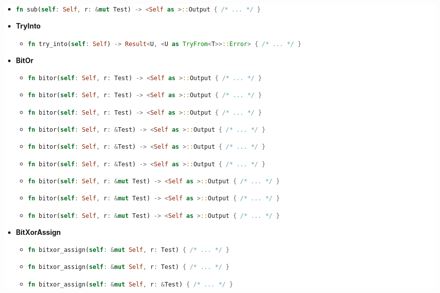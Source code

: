   - ```rust
    fn sub(self: Self, r: &mut Test) -> <Self as >::Output { /* ... */ }
    ```

- **TryInto**
  - ```rust
    fn try_into(self: Self) -> Result<U, <U as TryFrom<T>>::Error> { /* ... */ }
    ```

- **BitOr**
  - ```rust
    fn bitor(self: Self, r: Test) -> <Self as >::Output { /* ... */ }
    ```

  - ```rust
    fn bitor(self: Self, r: Test) -> <Self as >::Output { /* ... */ }
    ```

  - ```rust
    fn bitor(self: Self, r: Test) -> <Self as >::Output { /* ... */ }
    ```

  - ```rust
    fn bitor(self: Self, r: &Test) -> <Self as >::Output { /* ... */ }
    ```

  - ```rust
    fn bitor(self: Self, r: &Test) -> <Self as >::Output { /* ... */ }
    ```

  - ```rust
    fn bitor(self: Self, r: &Test) -> <Self as >::Output { /* ... */ }
    ```

  - ```rust
    fn bitor(self: Self, r: &mut Test) -> <Self as >::Output { /* ... */ }
    ```

  - ```rust
    fn bitor(self: Self, r: &mut Test) -> <Self as >::Output { /* ... */ }
    ```

  - ```rust
    fn bitor(self: Self, r: &mut Test) -> <Self as >::Output { /* ... */ }
    ```

- **BitXorAssign**
  - ```rust
    fn bitxor_assign(self: &mut Self, r: Test) { /* ... */ }
    ```

  - ```rust
    fn bitxor_assign(self: &mut Self, r: Test) { /* ... */ }
    ```

  - ```rust
    fn bitxor_assign(self: &mut Self, r: &Test) { /* ... */ }
    ```
